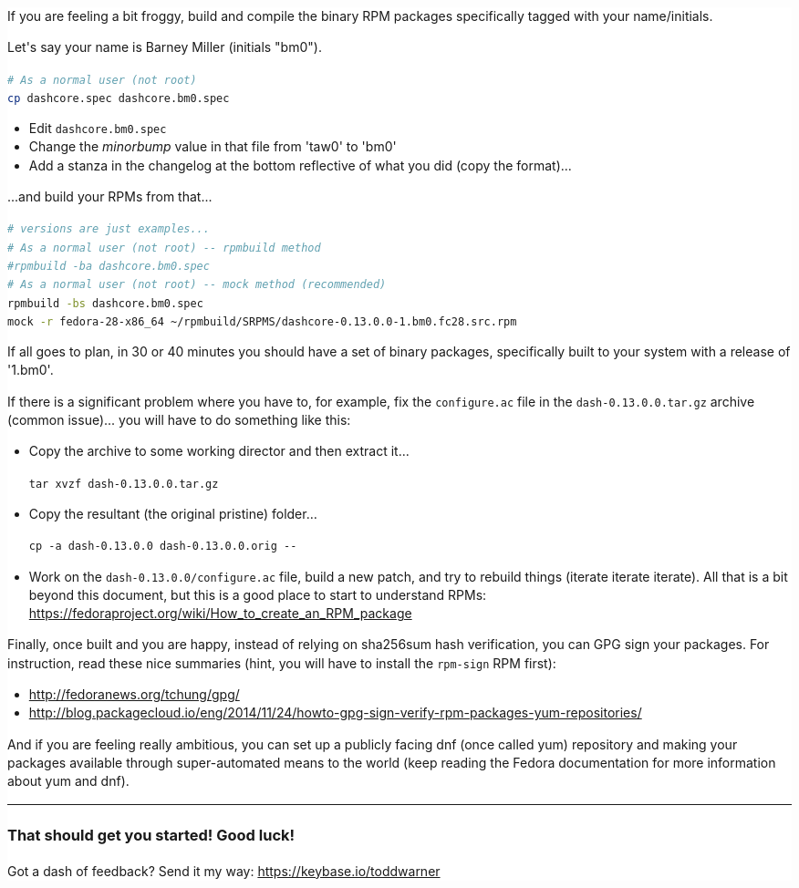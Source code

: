 If you are feeling a bit froggy, build and compile the binary RPM packages
specifically tagged with your name/initials.

Let's say your name is Barney Miller (initials "bm0").

```bash
# As a normal user (not root)
cp dashcore.spec dashcore.bm0.spec
```

* Edit `dashcore.bm0.spec`
* Change the _minorbump_ value in that file from 'taw0' to 'bm0'  
* Add a stanza in the changelog at the bottom reflective of what you did (copy
  the format)...

...and build your RPMs from that...


```bash
# versions are just examples...
# As a normal user (not root) -- rpmbuild method
#rpmbuild -ba dashcore.bm0.spec
# As a normal user (not root) -- mock method (recommended)
rpmbuild -bs dashcore.bm0.spec
mock -r fedora-28-x86_64 ~/rpmbuild/SRPMS/dashcore-0.13.0.0-1.bm0.fc28.src.rpm
```

If all goes to plan, in 30 or 40 minutes you should have a set of binary
packages, specifically built to your system with a release of '1.bm0'.

If there is a significant problem where you have to, for example, fix the
`configure.ac` file in the `dash-0.13.0.0.tar.gz` archive (common issue)... you
will have to do something like this:

* Copy the archive to some working director and then extract it...

      tar xvzf dash-0.13.0.0.tar.gz

* Copy the resultant (the original pristine) folder…

      cp -a dash-0.13.0.0 dash-0.13.0.0.orig --

* Work on the `dash-0.13.0.0/configure.ac` file, build a new patch, and try to
  rebuild things (iterate iterate iterate). All that is a bit beyond this
  document, but this is a good place to start to understand RPMs:
  <https://fedoraproject.org/wiki/How_to_create_an_RPM_package>

Finally, once built and you are happy, instead of relying on sha256sum hash
verification, you can GPG sign your packages. For instruction, read these nice
summaries (hint, you will have to install the `rpm-sign` RPM first):

* http://fedoranews.org/tchung/gpg/
* http://blog.packagecloud.io/eng/2014/11/24/howto-gpg-sign-verify-rpm-packages-yum-repositories/

And if you are feeling really ambitious, you can set up a publicly facing dnf
(once called yum) repository and making your packages available through
super-automated means to the world (keep reading the Fedora documentation for
more information about yum and dnf).

---

### That should get you started! Good luck!

Got a dash of feedback? Send it my way: <https://keybase.io/toddwarner>
